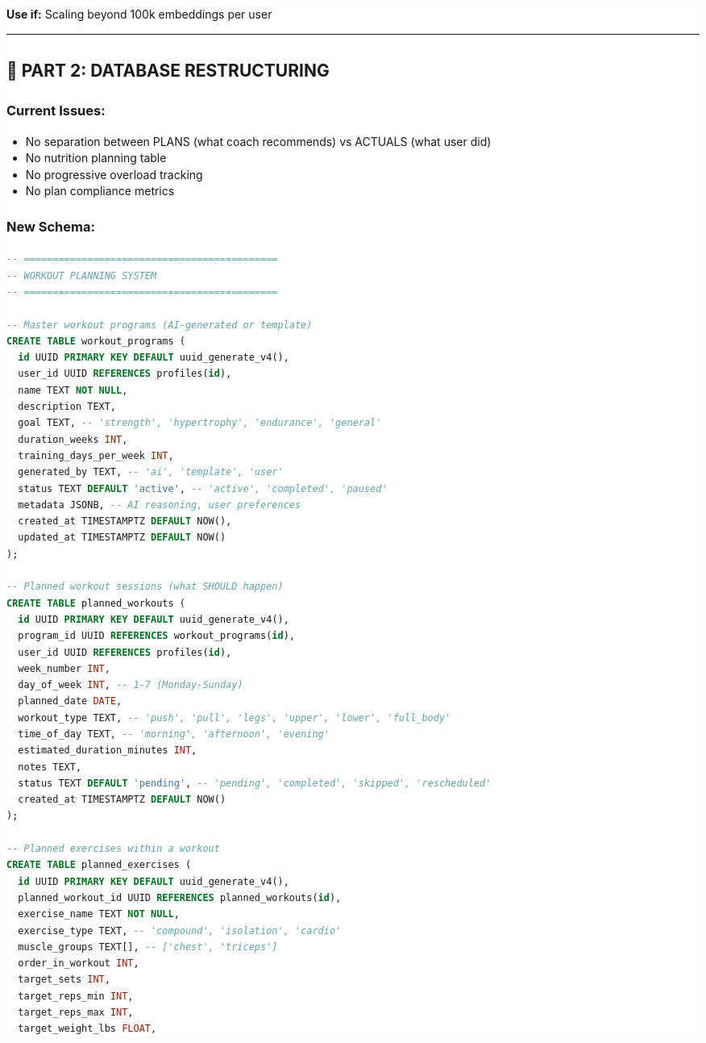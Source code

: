 **Use if:** Scaling beyond 100k embeddings per user

---

## 💾 PART 2: DATABASE RESTRUCTURING

### Current Issues:
- No separation between PLANS (what coach recommends) vs ACTUALS (what user did)
- No nutrition planning table
- No progressive overload tracking
- No plan compliance metrics

### New Schema:

```sql
-- ============================================
-- WORKOUT PLANNING SYSTEM
-- ============================================

-- Master workout programs (AI-generated or template)
CREATE TABLE workout_programs (
  id UUID PRIMARY KEY DEFAULT uuid_generate_v4(),
  user_id UUID REFERENCES profiles(id),
  name TEXT NOT NULL,
  description TEXT,
  goal TEXT, -- 'strength', 'hypertrophy', 'endurance', 'general'
  duration_weeks INT,
  training_days_per_week INT,
  generated_by TEXT, -- 'ai', 'template', 'user'
  status TEXT DEFAULT 'active', -- 'active', 'completed', 'paused'
  metadata JSONB, -- AI reasoning, user preferences
  created_at TIMESTAMPTZ DEFAULT NOW(),
  updated_at TIMESTAMPTZ DEFAULT NOW()
);

-- Planned workout sessions (what SHOULD happen)
CREATE TABLE planned_workouts (
  id UUID PRIMARY KEY DEFAULT uuid_generate_v4(),
  program_id UUID REFERENCES workout_programs(id),
  user_id UUID REFERENCES profiles(id),
  week_number INT,
  day_of_week INT, -- 1-7 (Monday-Sunday)
  planned_date DATE,
  workout_type TEXT, -- 'push', 'pull', 'legs', 'upper', 'lower', 'full_body'
  time_of_day TEXT, -- 'morning', 'afternoon', 'evening'
  estimated_duration_minutes INT,
  notes TEXT,
  status TEXT DEFAULT 'pending', -- 'pending', 'completed', 'skipped', 'rescheduled'
  created_at TIMESTAMPTZ DEFAULT NOW()
);

-- Planned exercises within a workout
CREATE TABLE planned_exercises (
  id UUID PRIMARY KEY DEFAULT uuid_generate_v4(),
  planned_workout_id UUID REFERENCES planned_workouts(id),
  exercise_name TEXT NOT NULL,
  exercise_type TEXT, -- 'compound', 'isolation', 'cardio'
  muscle_groups TEXT[], -- ['chest', 'triceps']
  order_in_workout INT,
  target_sets INT,
  target_reps_min INT,
  target_reps_max INT,
  target_weight_lbs FLOAT,
```